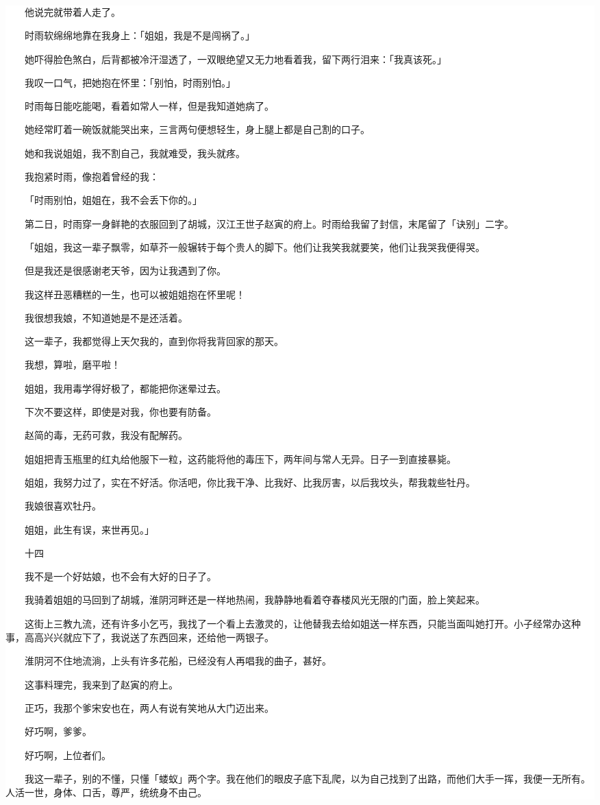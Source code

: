 &emsp;&emsp;他说完就带着人走了。  
  
&emsp;&emsp;时雨软绵绵地靠在我身上：「姐姐，我是不是闯祸了。」  
  
&emsp;&emsp;她吓得脸色煞白，后背都被冷汗湿透了，一双眼绝望又无力地看着我，留下两行泪来：「我真该死。」  
  
&emsp;&emsp;我叹一口气，把她抱在怀里：「别怕，时雨别怕。」  
  
&emsp;&emsp;时雨每日能吃能喝，看着如常人一样，但是我知道她病了。  
  
&emsp;&emsp;她经常盯着一碗饭就能哭出来，三言两句便想轻生，身上腿上都是自己割的口子。  
  
&emsp;&emsp;她和我说姐姐，我不割自己，我就难受，我头就疼。  
  
&emsp;&emsp;我抱紧时雨，像抱着曾经的我：  
  
&emsp;&emsp;「时雨别怕，姐姐在，我不会丢下你的。」  
  
&emsp;&emsp;第二日，时雨穿一身鲜艳的衣服回到了胡城，汉江王世子赵寅的府上。时雨给我留了封信，末尾留了「诀别」二字。  
  
&emsp;&emsp;「姐姐，我这一辈子飘零，如草芥一般辗转于每个贵人的脚下。他们让我笑我就要笑，他们让我哭我便得哭。  
  
&emsp;&emsp;但是我还是很感谢老天爷，因为让我遇到了你。  
  
&emsp;&emsp;我这样丑恶糟糕的一生，也可以被姐姐抱在怀里呢！  
  
&emsp;&emsp;我很想我娘，不知道她是不是还活着。  
  
&emsp;&emsp;这一辈子，我都觉得上天欠我的，直到你将我背回家的那天。  
  
&emsp;&emsp;我想，算啦，磨平啦！  
  
&emsp;&emsp;姐姐，我用毒学得好极了，都能把你迷晕过去。  
  
&emsp;&emsp;下次不要这样，即使是对我，你也要有防备。  
  
&emsp;&emsp;赵简的毒，无药可救，我没有配解药。  
  
&emsp;&emsp;姐姐把青玉瓶里的红丸给他服下一粒，这药能将他的毒压下，两年间与常人无异。日子一到直接暴毙。  
  
&emsp;&emsp;姐姐，我努力过了，实在不好活。你活吧，你比我干净、比我好、比我厉害，以后我坟头，帮我栽些牡丹。  
  
&emsp;&emsp;我娘很喜欢牡丹。  
  
&emsp;&emsp;姐姐，此生有误，来世再见。」  
  
&emsp;&emsp;十四  
  
&emsp;&emsp;我不是一个好姑娘，也不会有大好的日子了。  
  
&emsp;&emsp;我骑着姐姐的马回到了胡城，淮阴河畔还是一样地热闹，我静静地看着夺春楼风光无限的门面，脸上笑起来。  
  
&emsp;&emsp;这街上三教九流，还有许多小乞丐，我找了一个看上去激灵的，让他替我去给如姐送一样东西，只能当面叫她打开。小子经常办这种事，高高兴兴就应下了，我说送了东西回来，还给他一两银子。  
  
&emsp;&emsp;淮阴河不住地流淌，上头有许多花船，已经没有人再唱我的曲子，甚好。  
  
&emsp;&emsp;这事料理完，我来到了赵寅的府上。  
  
&emsp;&emsp;正巧，我那个爹宋安也在，两人有说有笑地从大门迈出来。  
  
&emsp;&emsp;好巧啊，爹爹。  
  
&emsp;&emsp;好巧啊，上位者们。  
  
&emsp;&emsp;我这一辈子，别的不懂，只懂「蝼蚁」两个字。我在他们的眼皮子底下乱爬，以为自己找到了出路，而他们大手一挥，我便一无所有。人活一世，身体、口舌，尊严，统统身不由己。  
  
